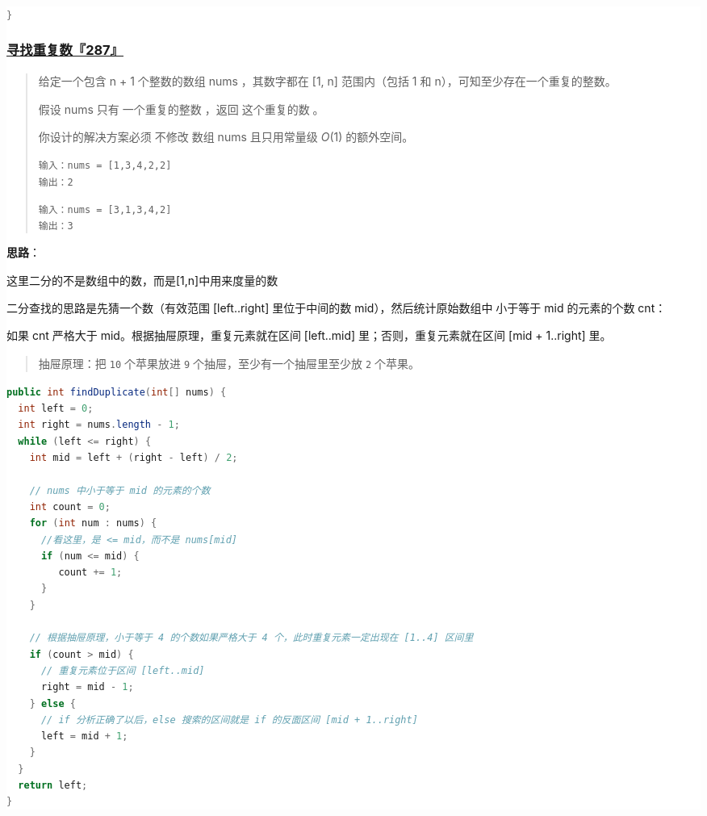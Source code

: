 ```java
}
```

### [寻找重复数『287』](https://leetcode-cn.com/problems/find-the-duplicate-number/)

> 给定一个包含 n + 1 个整数的数组 nums ，其数字都在 [1, n] 范围内（包括 1 和 n），可知至少存在一个重复的整数。
>
> 假设 nums 只有 一个重复的整数 ，返回 这个重复的数 。
>
> 你设计的解决方案必须 不修改 数组 nums 且只用常量级 $O(1)$ 的额外空间。
>
> ```
> 输入：nums = [1,3,4,2,2]
> 输出：2
> ```
>
> ```
> 输入：nums = [3,1,3,4,2]
> 输出：3
> ```

**思路**：

这里二分的不是数组中的数，而是[1,n]中用来度量的数

二分查找的思路是先猜一个数（有效范围 [left..right] 里位于中间的数 mid），然后统计原始数组中 小于等于 mid 的元素的个数 cnt：

如果 cnt 严格大于 mid。根据抽屉原理，重复元素就在区间 [left..mid] 里；否则，重复元素就在区间 [mid + 1..right] 里。

> 抽屉原理：把 `10` 个苹果放进 `9` 个抽屉，至少有一个抽屉里至少放 `2` 个苹果。

```java
public int findDuplicate(int[] nums) {
  int left = 0;
  int right = nums.length - 1;
  while (left <= right) {
    int mid = left + (right - left) / 2;

    // nums 中小于等于 mid 的元素的个数
    int count = 0;
    for (int num : nums) {
      //看这里，是 <= mid，而不是 nums[mid]
      if (num <= mid) {
         count += 1;
      }
    }

    // 根据抽屉原理，小于等于 4 的个数如果严格大于 4 个，此时重复元素一定出现在 [1..4] 区间里
    if (count > mid) {
      // 重复元素位于区间 [left..mid]
      right = mid - 1;
    } else {
      // if 分析正确了以后，else 搜索的区间就是 if 的反面区间 [mid + 1..right]
      left = mid + 1;
    }
  }
  return left;
}
```
